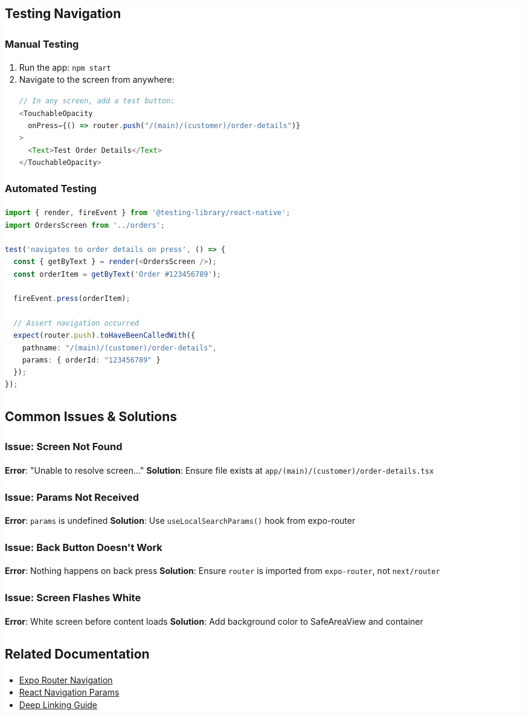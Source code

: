 ## Testing Navigation

### Manual Testing
1. Run the app: `npm start`
2. Navigate to the screen from anywhere:
   ```typescript
   // In any screen, add a test button:
   <TouchableOpacity
     onPress={() => router.push("/(main)/(customer)/order-details")}
   >
     <Text>Test Order Details</Text>
   </TouchableOpacity>
   ```

### Automated Testing
```typescript
import { render, fireEvent } from '@testing-library/react-native';
import OrdersScreen from '../orders';

test('navigates to order details on press', () => {
  const { getByText } = render(<OrdersScreen />);
  const orderItem = getByText('Order #123456789');

  fireEvent.press(orderItem);

  // Assert navigation occurred
  expect(router.push).toHaveBeenCalledWith({
    pathname: "/(main)/(customer)/order-details",
    params: { orderId: "123456789" }
  });
});
```

## Common Issues & Solutions

### Issue: Screen Not Found
**Error**: "Unable to resolve screen..."
**Solution**: Ensure file exists at `app/(main)/(customer)/order-details.tsx`

### Issue: Params Not Received
**Error**: `params` is undefined
**Solution**: Use `useLocalSearchParams()` hook from expo-router

### Issue: Back Button Doesn't Work
**Error**: Nothing happens on back press
**Solution**: Ensure `router` is imported from `expo-router`, not `next/router`

### Issue: Screen Flashes White
**Error**: White screen before content loads
**Solution**: Add background color to SafeAreaView and container

## Related Documentation
- [Expo Router Navigation](https://docs.expo.dev/router/navigating-pages/)
- [React Navigation Params](https://reactnavigation.org/docs/params/)
- [Deep Linking Guide](https://docs.expo.dev/guides/linking/)

